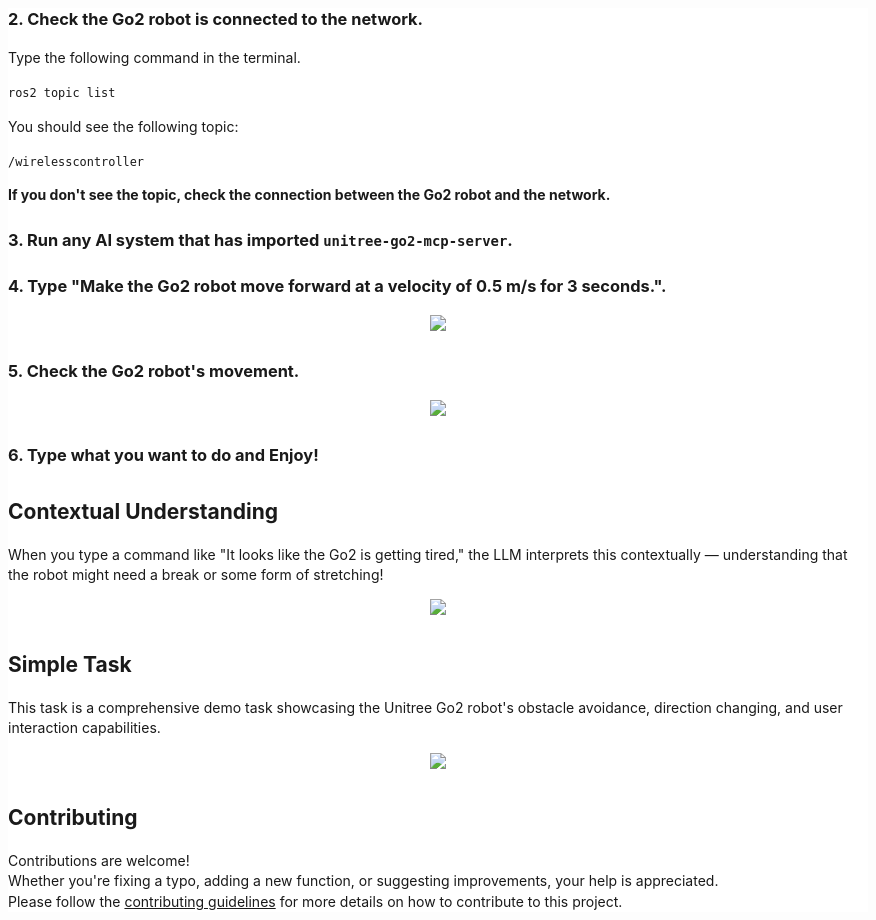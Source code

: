 ### 2. Check the Go2 robot is connected to the network.
Type the following command in the terminal.
```bash
ros2 topic list
```
You should see the following topic:
```bash
/wirelesscontroller
```
**If you don't see the topic, check the connection between the Go2 robot and the network.**

### 3. Run any AI system that has imported `unitree-go2-mcp-server`.

### 4. Type "Make the Go2 robot move forward at a velocity of 0.5 m/s for 3 seconds.".

<center><img src="https://github.com/lpigeon/unitree-go2-mcp-server/blob/main/img/how_to_use_1.png" width="500"/></center>

### 5. Check the Go2 robot's movement.

<center><img src="https://github.com/lpigeon/unitree-go2-mcp-server/blob/main/img/how_to_use_2.gif" width="500"/></center>

### 6. Type what you want to do and Enjoy!

## Contextual Understanding
When you type a command like "It looks like the Go2 is getting tired," the LLM interprets this contextually — understanding that the robot might need a break or some form of stretching!

<center><img src="https://github.com/lpigeon/unitree-go2-mcp-server/blob/main/img/contextual_understanding.gif" width="800"/></center>

## Simple Task
This task is a comprehensive demo task showcasing the Unitree Go2 robot's obstacle avoidance, direction changing, and user interaction capabilities.

<center><img src="https://github.com/lpigeon/unitree-go2-mcp-server/blob/main/img/task_test.gif" width="800"/></center>

## Contributing
Contributions are welcome!  
Whether you're fixing a typo, adding a new function, or suggesting improvements, your help is appreciated.  
Please follow the [contributing guidelines](CONTRIBUTING.md) for more details on how to contribute to this project.
